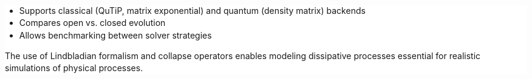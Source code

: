 - Supports classical (QuTiP, matrix exponential) and quantum (density matrix) backends
- Compares open vs. closed evolution
- Allows benchmarking between solver strategies

The use of Lindbladian formalism and collapse operators enables modeling dissipative processes essential for realistic simulations of physical processes.
